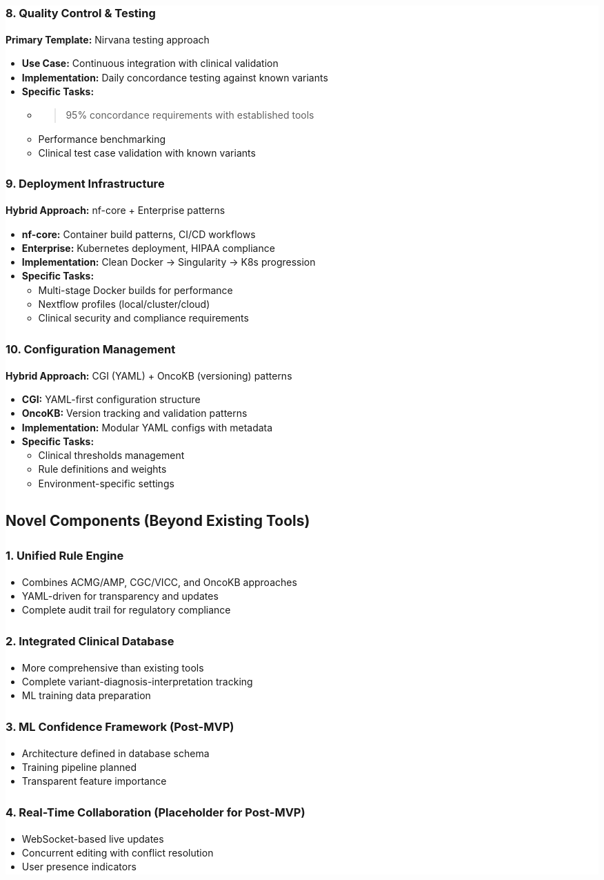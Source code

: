 ### **8. Quality Control & Testing**
**Primary Template:** Nirvana testing approach
- **Use Case:** Continuous integration with clinical validation
- **Implementation:** Daily concordance testing against known variants
- **Specific Tasks:**
  - >95% concordance requirements with established tools
  - Performance benchmarking
  - Clinical test case validation with known variants

### **9. Deployment Infrastructure**
**Hybrid Approach:** nf-core + Enterprise patterns
- **nf-core:** Container build patterns, CI/CD workflows
- **Enterprise:** Kubernetes deployment, HIPAA compliance
- **Implementation:** Clean Docker → Singularity → K8s progression
- **Specific Tasks:**
  - Multi-stage Docker builds for performance
  - Nextflow profiles (local/cluster/cloud)
  - Clinical security and compliance requirements

### **10. Configuration Management**
**Hybrid Approach:** CGI (YAML) + OncoKB (versioning) patterns
- **CGI:** YAML-first configuration structure
- **OncoKB:** Version tracking and validation patterns
- **Implementation:** Modular YAML configs with metadata
- **Specific Tasks:**
  - Clinical thresholds management
  - Rule definitions and weights
  - Environment-specific settings

## Novel Components (Beyond Existing Tools)

### **1. Unified Rule Engine**
- Combines ACMG/AMP, CGC/VICC, and OncoKB approaches
- YAML-driven for transparency and updates
- Complete audit trail for regulatory compliance

### **2. Integrated Clinical Database**
- More comprehensive than existing tools
- Complete variant-diagnosis-interpretation tracking
- ML training data preparation

### **3. ML Confidence Framework** (Post-MVP)
- Architecture defined in database schema
- Training pipeline planned
- Transparent feature importance

### **4. Real-Time Collaboration** (Placeholder for Post-MVP)
- WebSocket-based live updates
- Concurrent editing with conflict resolution
- User presence indicators
